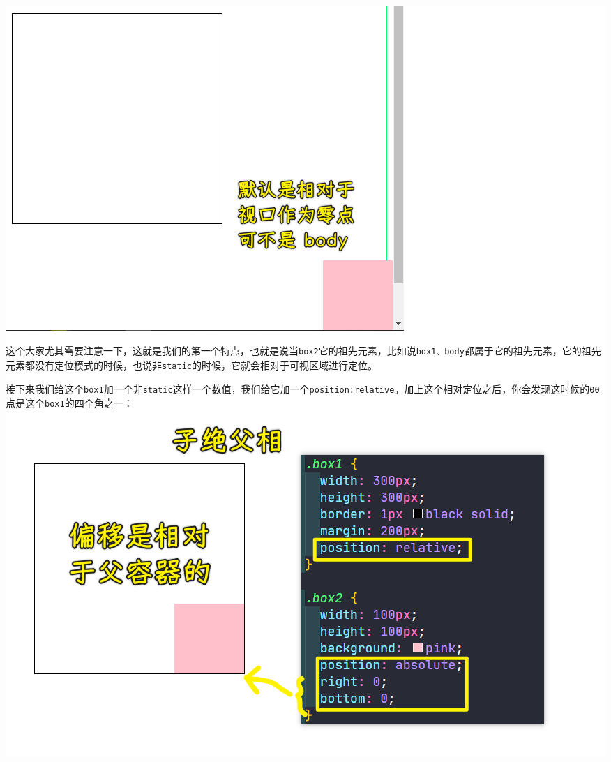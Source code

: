 ![视口](assets/img/2021-10-03-13-06-39.png)

这个大家尤其需要注意一下，这就是我们的第一个特点，也就是说当`box2`它的祖先元素，比如说`box1、body`都属于它的祖先元素，它的祖先元素都没有定位模式的时候，也说非`static`的时候，它就会相对于可视区域进行定位。

接下来我们给这个`box1`加一个非`static`这样一个数值，我们给它加一个`position:relative`。加上这个相对定位之后，你会发现这时候的`00`点是这个`box1`的四个角之一：

![子绝父相](assets/img/2021-10-03-13-20-16.png)
